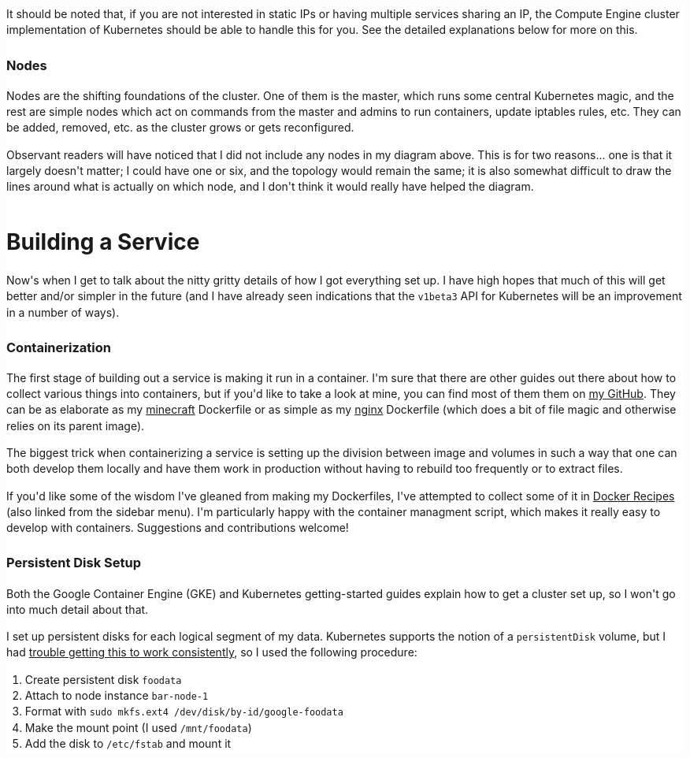 It should be noted that, if you are not interested in static IPs or having multiple services sharing an IP, the Compute Engine cluster implementation of Kubernetes should be able to handle this for you.  See the detailed explanations below for more on this.

### Nodes

Nodes are the shifting foundations of the cluster. One of them is the master, which runs some central Kubernetes magic, and the rest are simple nodes which act on commands from the master and admins to run containers, update iptables rules, etc.  They can be added, removed, etc. as the cluster grows or gets reconfigured.

Observant readers will have noticed that I did not include any nodes in my diagram above.  This is for two reasons... one is that it largely doesn&#39;t matter; I could have one or six, and the topology would remain the same; it is also somewhat difficult to draw the lines around what is actually on which node, and I don&#39;t think it would really have helped the diagram.

# Building a Service

Now&#39;s when I get to talk about the nitty gritty details of how I got everything set up.  I have high hopes that much of this will get better and/or simpler in the future (and I have already seen indications that the `v1beta3` API for Kubernetes will be an improvement in a number of ways).

### Containerization

The first stage of building out a service is making it run in a container.  I&#39;m sure that there are other guides out there about how to collect various things into containers, but if you&#39;d like to take a look at mine, you can find most of them them on [my GitHub](https://github.com/kylelemons/dockerfiles).  They can be as elaborate as my [minecraft](https://github.com/kylelemons/dockerfiles/blob/master/minecraft/Dockerfile) Dockerfile or as simple as my [nginx](https://github.com/kylelemons/dockerfiles/blob/master/frontend/Dockerfile) Dockerfile (which does a bit of file magic and otherwise relies on its parent image).

The biggest trick when containerizing a service is setting up the division between image and volumes in such a way that one can both develop them locally and have them work in production without having to rebuild too frequently or to extract files.

If you&#39;d like some of the wisdom I&#39;ve gleaned from making my Dockerfiles, I&#39;ve attempted to collect some of it in [Docker Recipes](/blog/docker-recipes) (also linked from the sidebar menu).  I&#39;m particularly happy with the container managment script, which makes it really easy to develop with containers.  Suggestions and contributions welcome!

### Persistent Disk Setup

Both the Google Container Engine (GKE) and Kubernetes getting-started guides explain how to get a cluster set up, so I won&#39;t go into much detail about that.

I set up persistent disks for each logical segment of my data.  Kubernetes supports the notion of a `persistentDisk` volume, but I had [trouble getting this to work consistently](https://github.com/GoogleCloudPlatform/kubernetes/issues/6336), so I used the following procedure:

1. Create persistent disk `foodata`
1. Attach to node instance `bar-node-1`
1. Format with `sudo mkfs.ext4 /dev/disk/by-id/google-foodata`
1. Make the mount point (I used `/mnt/foodata`)
1. Add the disk to `/etc/fstab` and mount it
